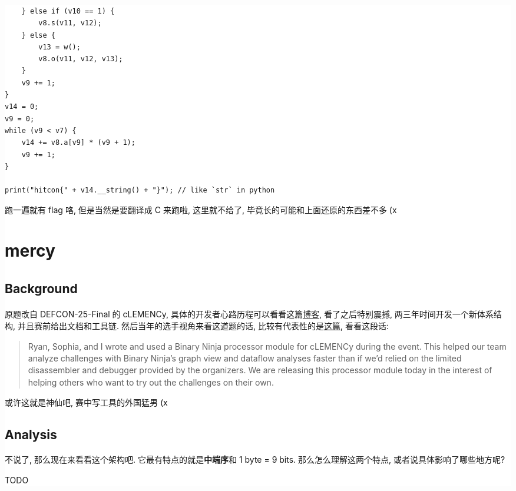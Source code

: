 ```
    } else if (v10 == 1) {
        v8.s(v11, v12);
    } else {
        v13 = w();
        v8.o(v11, v12, v13);
    }
    v9 += 1;
}
v14 = 0;
v9 = 0;
while (v9 < v7) {
    v14 += v8.a[v9] * (v9 + 1);
    v9 += 1;
}

print("hitcon{" + v14.__string() + "}"); // like `str` in python
```

跑一遍就有 flag 咯, 但是当然是要翻译成 C 来跑啦, 这里就不给了, 毕竟长的可能和上面还原的东西差不多 (x

# mercy

## Background

原题改自 DEFCON-25-Final 的 cLEMENCy, 具体的开发者心路历程可以看看这篇[博客](https://blog.legitbs.net/2017/10/clemency-showing-mercy.html), 看了之后特别震撼, 两三年时间开发一个新体系结构, 并且赛前给出文档和工具链. 然后当年的选手视角来看这道题的话, 比较有代表性的是[这篇](https://blog.trailofbits.com/2017/07/30/an-extra-bit-of-analysis-for-clemency/), 看看这段话:

> Ryan, Sophia, and I wrote and used a Binary Ninja processor module for cLEMENCy during the event. This helped our team analyze challenges with Binary Ninja’s graph view and dataflow analyses faster than if we’d relied on the limited disassembler and debugger provided by the organizers. We are releasing this processor module today in the interest of helping others who want to try out the challenges on their own.

或许这就是神仙吧, 赛中写工具的外国猛男 (x

## Analysis

不说了, 那么现在来看看这个架构吧. 它最有特点的就是**中端序**和 1 byte = 9 bits. 那么怎么理解这两个特点, 或者说具体影响了哪些地方呢?

TODO
